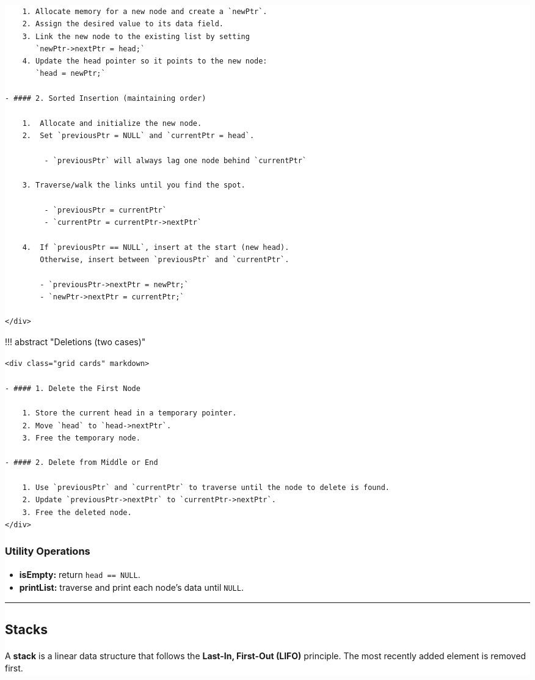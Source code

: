         1. Allocate memory for a new node and create a `newPtr`.
        2. Assign the desired value to its data field.
        3. Link the new node to the existing list by setting
           `newPtr->nextPtr = head;`
        4. Update the head pointer so it points to the new node:
           `head = newPtr;`

    - #### 2. Sorted Insertion (maintaining order)

        1.  Allocate and initialize the new node.
        2.  Set `previousPtr = NULL` and `currentPtr = head`.

             - `previousPtr` will always lag one node behind `currentPtr`

        3. Traverse/walk the links until you find the spot.

             - `previousPtr = currentPtr`
             - `currentPtr = currentPtr->nextPtr`

        4.  If `previousPtr == NULL`, insert at the start (new head).
            Otherwise, insert between `previousPtr` and `currentPtr`.

            - `previousPtr->nextPtr = newPtr;`
            - `newPtr->nextPtr = currentPtr;`

    </div>


!!! abstract "Deletions (two cases)"

    <div class="grid cards" markdown>

    - #### 1. Delete the First Node

        1. Store the current head in a temporary pointer.
        2. Move `head` to `head->nextPtr`.
        3. Free the temporary node.

    - #### 2. Delete from Middle or End

        1. Use `previousPtr` and `currentPtr` to traverse until the node to delete is found.
        2. Update `previousPtr->nextPtr` to `currentPtr->nextPtr`.
        3. Free the deleted node.
    </div>

### Utility Operations

- **isEmpty:** return `head == NULL`.
- **printList:** traverse and print each node’s data until `NULL`.

<div class="page-break"></div>

---

## Stacks

A **stack** is a linear data structure that follows the **Last-In, First-Out (LIFO)** principle. The most recently added element is removed first.
